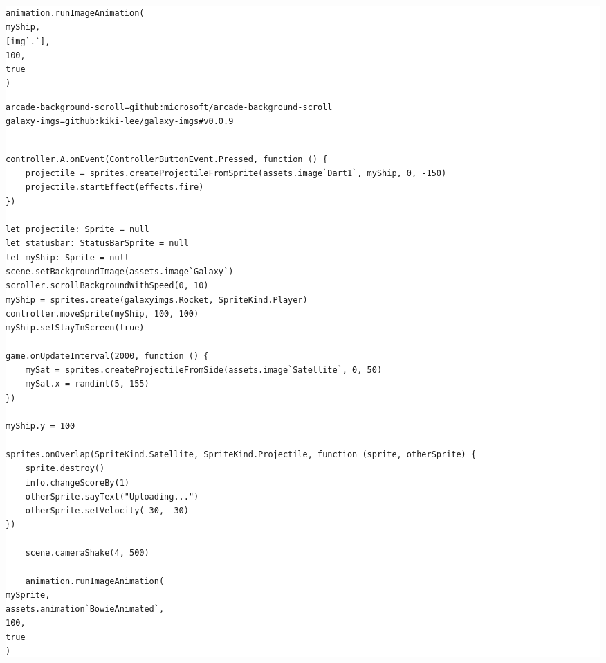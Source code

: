 ```blockconfig.global
animation.runImageAnimation(
myShip,
[img`.`],
100,
true
)

```



```package
arcade-background-scroll=github:microsoft/arcade-background-scroll
galaxy-imgs=github:kiki-lee/galaxy-imgs#v0.0.9
```



```ghost

controller.A.onEvent(ControllerButtonEvent.Pressed, function () {
    projectile = sprites.createProjectileFromSprite(assets.image`Dart1`, myShip, 0, -150)
    projectile.startEffect(effects.fire)
})

let projectile: Sprite = null
let statusbar: StatusBarSprite = null
let myShip: Sprite = null
scene.setBackgroundImage(assets.image`Galaxy`)
scroller.scrollBackgroundWithSpeed(0, 10)
myShip = sprites.create(galaxyimgs.Rocket, SpriteKind.Player)
controller.moveSprite(myShip, 100, 100)
myShip.setStayInScreen(true)

game.onUpdateInterval(2000, function () {
    mySat = sprites.createProjectileFromSide(assets.image`Satellite`, 0, 50)
    mySat.x = randint(5, 155)
})

myShip.y = 100

sprites.onOverlap(SpriteKind.Satellite, SpriteKind.Projectile, function (sprite, otherSprite) {
    sprite.destroy()
    info.changeScoreBy(1)
    otherSprite.sayText("Uploading...")
    otherSprite.setVelocity(-30, -30)
})

    scene.cameraShake(4, 500)

    animation.runImageAnimation(
mySprite,
assets.animation`BowieAnimated`,
100,
true
)
```
